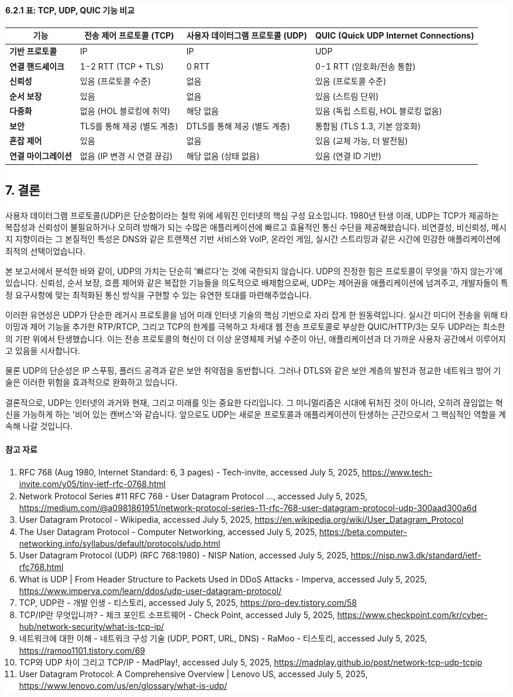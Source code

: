 

#### 6.2.1 표: TCP, UDP, QUIC 기능 비교



| 기능                  | 전송 제어 프로토콜 (TCP)    | 사용자 데이터그램 프로토콜 (UDP) | QUIC (Quick UDP Internet Connections) |
| --------------------- | --------------------------- | -------------------------------- | ------------------------------------- |
| **기반 프로토콜**     | IP                          | IP                               | UDP                                   |
| **연결 핸드셰이크**   | 1-2 RTT (TCP + TLS)         | 0 RTT                            | 0-1 RTT (암호화/전송 통합)            |
| **신뢰성**            | 있음 (프로토콜 수준)        | 없음                             | 있음 (프로토콜 수준)                  |
| **순서 보장**         | 있음                        | 없음                             | 있음 (스트림 단위)                    |
| **다중화**            | 없음 (HOL 블로킹에 취약)    | 해당 없음                        | 있음 (독립 스트림, HOL 블로킹 없음)   |
| **보안**              | TLS를 통해 제공 (별도 계층) | DTLS를 통해 제공 (별도 계층)     | 통합됨 (TLS 1.3, 기본 암호화)         |
| **혼잡 제어**         | 있음                        | 없음                             | 있음 (교체 가능, 더 발전됨)           |
| **연결 마이그레이션** | 없음 (IP 변경 시 연결 끊김) | 해당 없음 (상태 없음)            | 있음 (연결 ID 기반)                   |



## 7. 결론



사용자 데이터그램 프로토콜(UDP)은 단순함이라는 철학 위에 세워진 인터넷의 핵심 구성 요소입니다. 1980년 탄생 이래, UDP는 TCP가 제공하는 복잡성과 신뢰성이 불필요하거나 오히려 방해가 되는 수많은 애플리케이션에 빠르고 효율적인 통신 수단을 제공해왔습니다. 비연결성, 비신뢰성, 메시지 지향이라는 그 본질적인 특성은 DNS와 같은 트랜잭션 기반 서비스와 VoIP, 온라인 게임, 실시간 스트리밍과 같은 시간에 민감한 애플리케이션에 최적의 선택이었습니다.

본 보고서에서 분석한 바와 같이, UDP의 가치는 단순히 '빠르다'는 것에 국한되지 않습니다. UDP의 진정한 힘은 프로토콜이 무엇을 '하지 않는가'에 있습니다. 신뢰성, 순서 보장, 흐름 제어와 같은 복잡한 기능들을 의도적으로 배제함으로써, UDP는 제어권을 애플리케이션에 넘겨주고, 개발자들이 특정 요구사항에 맞는 최적화된 통신 방식을 구현할 수 있는 유연한 토대를 마련해주었습니다.

이러한 유연성은 UDP가 단순한 레거시 프로토콜을 넘어 미래 인터넷 기술의 핵심 기반으로 자리 잡게 한 원동력입니다. 실시간 미디어 전송을 위해 타이밍과 제어 기능을 추가한 RTP/RTCP, 그리고 TCP의 한계를 극복하고 차세대 웹 전송 프로토콜로 부상한 QUIC/HTTP/3는 모두 UDP라는 최소한의 기판 위에서 탄생했습니다. 이는 전송 프로토콜의 혁신이 더 이상 운영체제 커널 수준이 아닌, 애플리케이션과 더 가까운 사용자 공간에서 이루어지고 있음을 시사합니다.

물론 UDP의 단순성은 IP 스푸핑, 플러드 공격과 같은 보안 취약점을 동반합니다. 그러나 DTLS와 같은 보안 계층의 발전과 정교한 네트워크 방어 기술은 이러한 위험을 효과적으로 완화하고 있습니다.

결론적으로, UDP는 인터넷의 과거와 현재, 그리고 미래를 잇는 중요한 다리입니다. 그 미니멀리즘은 시대에 뒤처진 것이 아니라, 오히려 끊임없는 혁신을 가능하게 하는 '비어 있는 캔버스'와 같습니다. 앞으로도 UDP는 새로운 프로토콜과 애플리케이션이 탄생하는 근간으로서 그 핵심적인 역할을 계속해 나갈 것입니다.

#### **참고 자료**

1. RFC 768 (Aug 1980, Internet Standard: 6, 3 pages) - Tech-invite, accessed July 5, 2025, https://www.tech-invite.com/y05/tinv-ietf-rfc-0768.html
2. Network Protocol Series #11 RFC 768 - User Datagram Protocol ..., accessed July 5, 2025, https://medium.com/@a0981861951/network-protocol-series-11-rfc-768-user-datagram-protocol-udp-300aad300a6d
3. User Datagram Protocol - Wikipedia, accessed July 5, 2025, https://en.wikipedia.org/wiki/User_Datagram_Protocol
4. The User Datagram Protocol - Computer Networking, accessed July 5, 2025, https://beta.computer-networking.info/syllabus/default/protocols/udp.html
5. User Datagram Protocol (UDP) (RFC 768:1980) - NISP Nation, accessed July 5, 2025, https://nisp.nw3.dk/standard/ietf-rfc768.html
6. What is UDP | From Header Structure to Packets Used in DDoS Attacks - Imperva, accessed July 5, 2025, https://www.imperva.com/learn/ddos/udp-user-datagram-protocol/
7. TCP, UDP란 - 개발 인생 - 티스토리, accessed July 5, 2025, https://pro-dev.tistory.com/58
8. TCP/IP란 무엇입니까? - 체크 포인트 소프트웨어 - Check Point, accessed July 5, 2025, https://www.checkpoint.com/kr/cyber-hub/network-security/what-is-tcp-ip/
9. 네트워크에 대한 이해 - 네트워크 구성 기술 (UDP, PORT, URL, DNS) - RaMoo - 티스토리, accessed July 5, 2025, https://ramoo1101.tistory.com/69
10. TCP와 UDP 차이 그리고 TCP/IP - MadPlay!, accessed July 5, 2025, https://madplay.github.io/post/network-tcp-udp-tcpip
11. User Datagram Protocol: A Comprehensive Overview | Lenovo US, accessed July 5, 2025, https://www.lenovo.com/us/en/glossary/what-is-udp/